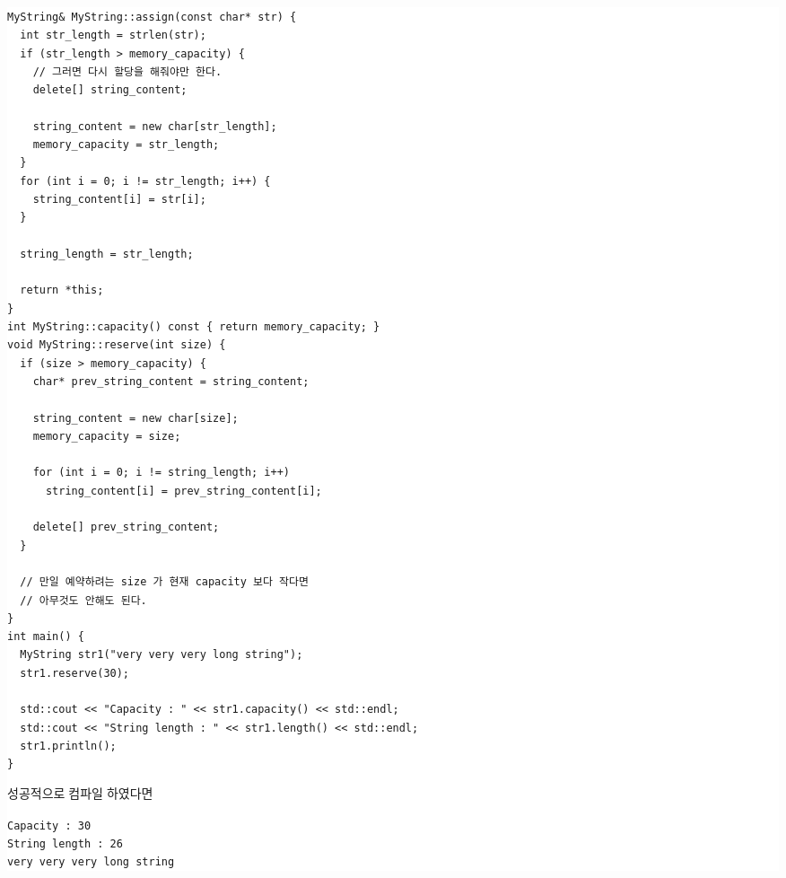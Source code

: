 ```cpp-formatted
MyString& MyString::assign(const char* str) {
  int str_length = strlen(str);
  if (str_length > memory_capacity) {
    // 그러면 다시 할당을 해줘야만 한다.
    delete[] string_content;

    string_content = new char[str_length];
    memory_capacity = str_length;
  }
  for (int i = 0; i != str_length; i++) {
    string_content[i] = str[i];
  }

  string_length = str_length;

  return *this;
}
int MyString::capacity() const { return memory_capacity; }
void MyString::reserve(int size) {
  if (size > memory_capacity) {
    char* prev_string_content = string_content;

    string_content = new char[size];
    memory_capacity = size;

    for (int i = 0; i != string_length; i++)
      string_content[i] = prev_string_content[i];

    delete[] prev_string_content;
  }

  // 만일 예약하려는 size 가 현재 capacity 보다 작다면
  // 아무것도 안해도 된다.
}
int main() {
  MyString str1("very very very long string");
  str1.reserve(30);

  std::cout << "Capacity : " << str1.capacity() << std::endl;
  std::cout << "String length : " << str1.length() << std::endl;
  str1.println();
}
```

성공적으로 컴파일 하였다면

```exec
Capacity : 30
String length : 26
very very very long string
```

